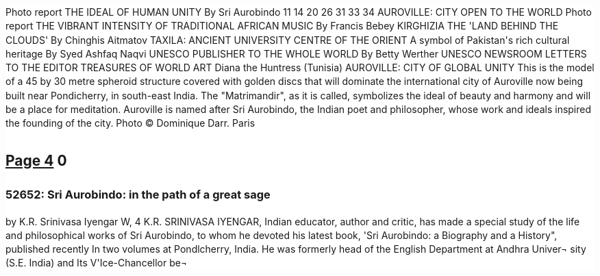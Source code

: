 Photo report
THE IDEAL OF HUMAN UNITY
By Sri Aurobindo
11
14
20
26
31
33
34
AUROVILLE: CITY OPEN TO THE WORLD
Photo report
THE VIBRANT INTENSITY
OF TRADITIONAL AFRICAN MUSIC
By Francis Bebey
KIRGHIZIA
THE 'LAND BEHIND THE CLOUDS'
By Chinghis Aitmatov
TAXILA: ANCIENT UNIVERSITY CENTRE
OF THE ORIENT
A symbol of Pakistan's rich cultural heritage
By Syed Ashfaq Naqvi
UNESCO
PUBLISHER TO THE WHOLE WORLD
By Betty Werther
UNESCO NEWSROOM
LETTERS TO THE EDITOR
TREASURES OF WORLD ART
Diana the Huntress (Tunisia)
AUROVILLE: CITY
OF GLOBAL UNITY
This is the model of a 45 by 30 metre
spheroid structure covered with
golden discs that will dominate
the international city of Auroville
now being built near Pondicherry,
in south-east India.
The "Matrimandir", as it is called,
symbolizes the ideal of beauty and
harmony and will be a place for
meditation. Auroville is named after
Sri Aurobindo, the Indian poet and
philosopher, whose work and ideals
inspired the founding of the city.
Photo © Dominique Darr. Paris

## [Page 4](078384engo.pdf#page=4) 0

### 52652: Sri Aurobindo: in the path of a great sage

by
K.R. Srinivasa Iyengar
W,
4
K.R. SRINIVASA IYENGAR, Indian educator,
author and critic, has made a special study
of the life and philosophical works of Sri
Aurobindo, to whom he devoted his latest
book, 'Sri Aurobindo: a Biography and a
History", published recently In two volumes
at Pondlcherry, India. He was formerly head
of the English Department at Andhra Univer¬
sity (S.E. India) and Its V'Ice-Chancellor be¬